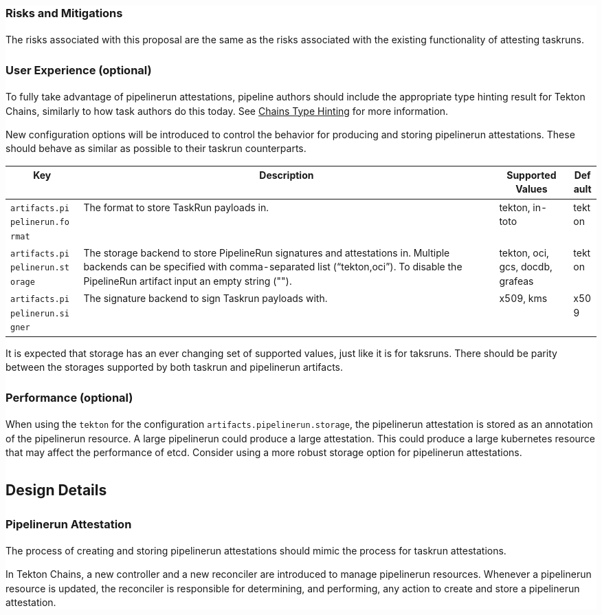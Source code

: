 ### Risks and Mitigations





The risks associated with this proposal are the same as the risks associated with the existing
functionality of attesting taskruns.

### User Experience (optional)







To fully take advantage of pipelinerun attestations, pipeline authors should include the
appropriate type hinting result for Tekton Chains, similarly to how task authors do this today.
See [Chains Type Hinting](https://tekton.dev/docs/chains/config/#chains-type-hinting) for more
information.

New configuration options will be introduced to control the behavior for producing and storing
pipelinerun attestations. These should behave as similar as possible to their taskrun counterparts.

| Key | Description | Supported Values | Default |
| --- | ----------- | ---------------- | ------- |
| `artifacts.pipelinerun.format`  | The format to store TaskRun payloads in. | tekton, in-toto | tekton |
| `artifacts.pipelinerun.storage` | The storage backend to store PipelineRun signatures and attestations in. Multiple backends can be specified with comma-separated list (“tekton,oci”). To disable the PipelineRun artifact input an empty string (""). | tekton, oci, gcs, docdb, grafeas | tekton |
| `artifacts.pipelinerun.signer`  | The signature backend to sign Taskrun payloads with. | x509, kms | x509 |

It is expected that storage has an ever changing set of supported values, just like it is for
taksruns. There should be parity between the storages supported by both taskrun and pipelinerun
artifacts.



### Performance (optional)



When using the `tekton` for the configuration `artifacts.pipelinerun.storage`, the pipelinerun
attestation is stored as an annotation of the pipelinerun resource. A large pipelinerun could
produce a large attestation. This could produce a large kubernetes resource that may affect the
performance of etcd. Consider using a more robust storage option for pipelinerun attestations.

## Design Details





### Pipelinerun Attestation

The process of creating and storing pipelinerun attestations should mimic the process for taskrun
attestations.

In Tekton Chains, a new controller and a new reconciler are introduced to manage pipelinerun
resources. Whenever a pipelinerun resource is updated, the reconciler is responsible for
determining, and performing, any action to create and store a pipelinerun attestation.

